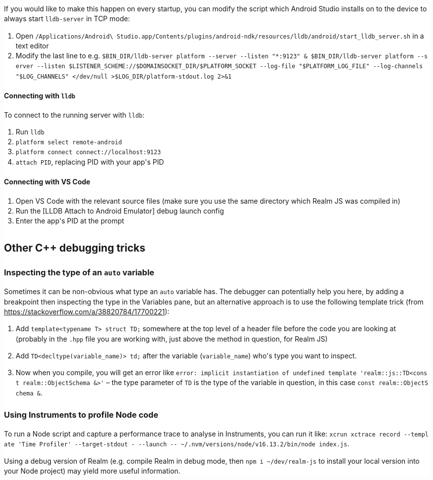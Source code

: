 If you would like to make this happen on every startup, you can modify the script which Android Studio installs on to the device to always start `lldb-server` in TCP mode:
1. Open `/Applications/Android\ Studio.app/Contents/plugins/android-ndk/resources/lldb/android/start_lldb_server.sh` in a text editor
2. Modify the last line to e.g. `$BIN_DIR/lldb-server platform --server --listen "*:9123" & $BIN_DIR/lldb-server platform --server --listen $LISTENER_SCHEME://$DOMAINSOCKET_DIR/$PLATFORM_SOCKET --log-file "$PLATFORM_LOG_FILE" --log-channels "$LOG_CHANNELS" </dev/null >$LOG_DIR/platform-stdout.log 2>&1`

#### Connecting with `lldb`

To connect to the running server with `lldb`:

1. Run `lldb`
2. `platform select remote-android`
3. `platform connect connect://localhost:9123`
4. `attach PID`, replacing PID with your app's PID

#### Connecting with VS Code

1. Open VS Code with the relevant source files (make sure you use the same directory which Realm JS was compiled in)
2. Run the [LLDB Attach to Android Emulator] debug launch config
3. Enter the app's PID at the prompt

## Other C++ debugging tricks

### Inspecting the type of an `auto` variable

Sometimes it can be non-obvious what type an `auto` variable has. The debugger can potentially help you here, by adding a breakpoint then inspecting the type in the Variables pane, but an alternative approach is to use the following template trick (from https://stackoverflow.com/a/38820784/17700221):

1. Add `template<typename T> struct TD;` somewhere at the top level of a header file before the code you are looking at (probably in the `.hpp` file you are working with, just above the method in question, for Realm JS)

2. Add `TD<decltype(variable_name)> td;` after the variable (`variable_name`) who's type you want to inspect.

3. Now when you compile, you will get an error like `error: implicit instantiation of undefined template 'realm::js::TD<const realm::ObjectSchema &>'` – the type parameter of `TD` is the type of the variable in question, in this case `const realm::ObjectSchema &`.

### Using Instruments to profile Node code

To run a Node script and capture a performance trace to analyse in Instruments, you can run it like: `xcrun xctrace record --template 'Time Profiler' --target-stdout - --launch -- ~/.nvm/versions/node/v16.13.2/bin/node index.js`.

Using a debug version of Realm (e.g. compile Realm in debug mode, then `npm i ~/dev/realm-js` to install your local version into your Node project) may yield more useful information.